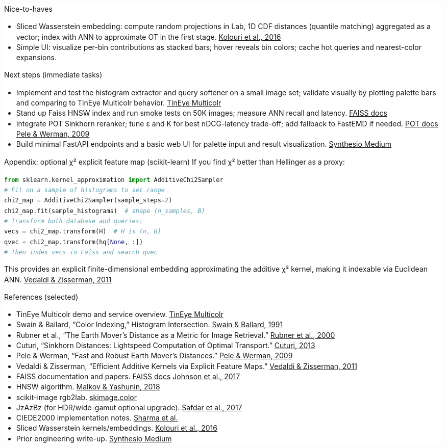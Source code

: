 Nice-to-haves
- Sliced Wasserstein embedding: compute random projections in Lab, 1D CDF distances (quantile matching) aggregated as a vector; index with ANN to approximate OT in the first stage. [Kolouri et al., 2016](https://openaccess.thecvf.com/content_cvpr_2016/papers/Kolouri_Sliced_Wasserstein_Kernels_CVPR_2016_paper.pdf)
- Simple UI: visualize per-bin contributions as stacked bars; hover reveals bin colors; cache hot queries and nearest-color expansions.

Next steps (immediate tasks)
- Implement and test the histogram extractor and query softener on a small image set; validate visually by plotting palette bars and comparing to TinEye Multicolr behavior. [TinEye Multicolr](https://labs.tineye.com/multicolr/)
- Stand up Faiss HNSW index and run smoke tests on 50K images; measure ANN recall and latency. [FAISS docs](https://faiss.ai/index.html)
- Integrate POT Sinkhorn reranker; tune ε and K for best nDCG-latency trade-off; add fallback to FastEMD if needed. [POT docs](https://pythonot.github.io/) [Pele & Werman, 2009](https://www.cs.huji.ac.il/~werman/Papers/ICCV2009.pdf)
- Build minimal FastAPI endpoints and a basic web UI for palette input and result visualization. [Synthesio Medium](https://medium.com/synthesio-engineering/a-journey-towards-creating-a-color-search-engine-194f1c388680)

Appendix: optional χ² explicit feature map (scikit-learn)
If you find χ² better than Hellinger as a proxy:

```python
from sklearn.kernel_approximation import AdditiveChi2Sampler
# Fit on a sample of histograms to set range
chi2_map = AdditiveChi2Sampler(sample_steps=2)
chi2_map.fit(sample_histograms)  # shape (n_samples, B)
# Transform both database and queries:
vecs = chi2_map.transform(H)  # H is (n, B)
qvec = chi2_map.transform(hq[None, :])
# Then index vecs in Faiss and search qvec
```

This provides an explicit finite-dimensional embedding approximating the additive χ² kernel, making it indexable via Euclidean ANN. [Vedaldi & Zisserman, 2011](https://www.robots.ox.ac.uk/~vgg/publications/2011/Vedaldi11/vedaldi11.pdf)

References (selected)
- TinEye Multicolr demo and service overview. [TinEye Multicolr](https://labs.tineye.com/multicolr/)
- Swain & Ballard, “Color Indexing,” Histogram Intersection. [Swain & Ballard, 1991](https://www.cs.washington.edu/education/courses/455/09wi/readings/swainballard91.pdf)
- Rubner et al., “The Earth Mover’s Distance as a Metric for Image Retrieval.” [Rubner et al., 2000](https://www.cs.cmu.edu/~efros/courses/LBMV07/Papers/rubner-jcviu-00.pdf)
- Cuturi, “Sinkhorn Distances: Lightspeed Computation of Optimal Transport.” [Cuturi, 2013](https://arxiv.org/abs/1306.0895)
- Pele & Werman, “Fast and Robust Earth Mover’s Distances.” [Pele & Werman, 2009](https://www.cs.huji.ac.il/~werman/Papers/ICCV2009.pdf)
- Vedaldi & Zisserman, “Efficient Additive Kernels via Explicit Feature Maps.” [Vedaldi & Zisserman, 2011](https://www.robots.ox.ac.uk/~vgg/publications/2011/Vedaldi11/vedaldi11.pdf)
- FAISS documentation and papers. [FAISS docs](https://faiss.ai/index.html) [Johnson et al., 2017](https://arxiv.org/abs/1702.08734)
- HNSW algorithm. [Malkov & Yashunin, 2018](https://arxiv.org/abs/1603.09320)
- scikit-image rgb2lab. [skimage.color](https://scikit-image.org/docs/0.25.x/api/skimage.color.html)
- JzAzBz (for HDR/wide-gamut optional upgrade). [Safdar et al., 2017](https://opg.optica.org/abstract.cfm?uri=oe-25-13-15131)
- CIEDE2000 implementation notes. [Sharma et al.](https://www.ece.rochester.edu/~gsharma/ciede2000/)
- Sliced Wasserstein kernels/embeddings. [Kolouri et al., 2016](https://openaccess.thecvf.com/content_cvpr_2016/papers/Kolouri_Sliced_Wasserstein_Kernels_CVPR_2016_paper.pdf)
- Prior engineering write-up. [Synthesio Medium](https://medium.com/synthesio-engineering/a-journey-towards-creating-a-color-search-engine-194f1c388680)

